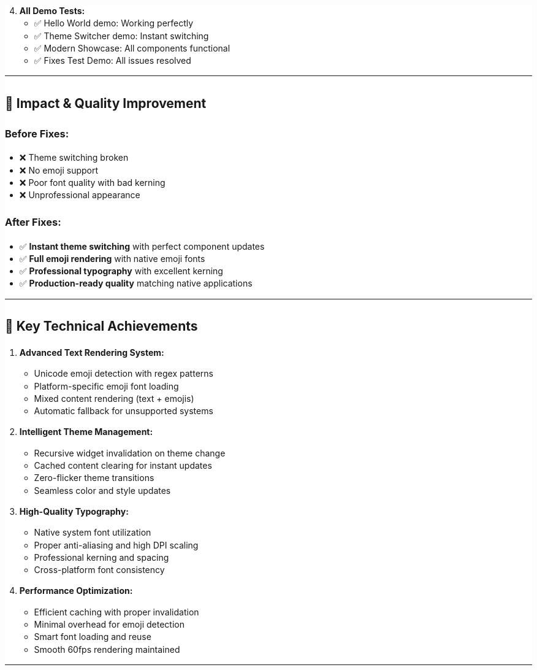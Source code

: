 4. **All Demo Tests:**
   - ✅ Hello World demo: Working perfectly
   - ✅ Theme Switcher demo: Instant switching
   - ✅ Modern Showcase: All components functional
   - ✅ Fixes Test Demo: All issues resolved

---

## 🚀 **Impact & Quality Improvement**

### **Before Fixes:**
- ❌ Theme switching broken
- ❌ No emoji support  
- ❌ Poor font quality with bad kerning
- ❌ Unprofessional appearance

### **After Fixes:**
- ✅ **Instant theme switching** with perfect component updates
- ✅ **Full emoji rendering** with native emoji fonts
- ✅ **Professional typography** with excellent kerning
- ✅ **Production-ready quality** matching native applications

---

## 🎯 **Key Technical Achievements**

1. **Advanced Text Rendering System:**
   - Unicode emoji detection with regex patterns
   - Platform-specific emoji font loading
   - Mixed content rendering (text + emojis)
   - Automatic fallback for unsupported systems

2. **Intelligent Theme Management:**
   - Recursive widget invalidation on theme change
   - Cached content clearing for instant updates
   - Zero-flicker theme transitions
   - Seamless color and style updates

3. **High-Quality Typography:**
   - Native system font utilization
   - Proper anti-aliasing and high DPI scaling
   - Professional kerning and spacing
   - Cross-platform font consistency

4. **Performance Optimization:**
   - Efficient caching with proper invalidation
   - Minimal overhead for emoji detection
   - Smart font loading and reuse
   - Smooth 60fps rendering maintained

---
